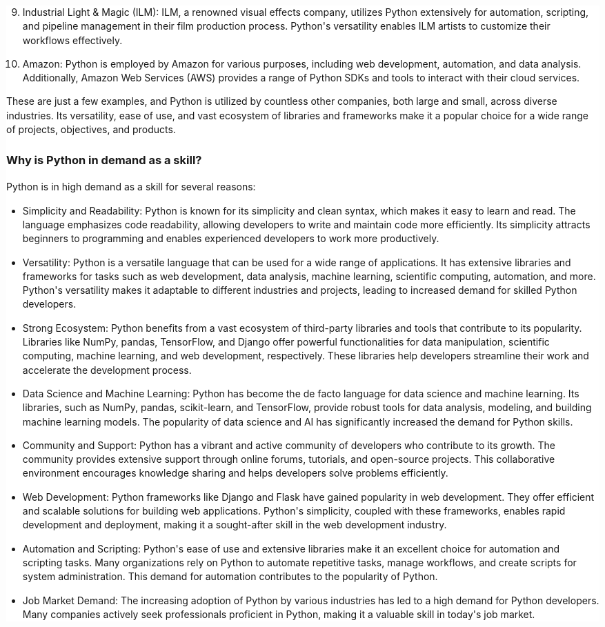 9. Industrial Light & Magic (ILM): ILM, a renowned visual effects company, utilizes Python extensively for automation, scripting, and pipeline management in their film production process. Python's versatility enables ILM artists to customize their workflows effectively.

10. Amazon: Python is employed by Amazon for various purposes, including web development, automation, and data analysis. Additionally, Amazon Web Services (AWS) provides a range of Python SDKs and tools to interact with their cloud services.

These are just a few examples, and Python is utilized by countless other companies, both large and small, across diverse industries. Its versatility, ease of use, and vast ecosystem of libraries and frameworks make it a popular choice for a wide range of projects, objectives, and products. 

### Why is Python in demand as a skill?

Python is in high demand as a skill for several reasons:

- Simplicity and Readability: Python is known for its simplicity and clean syntax, which makes it easy to learn and read. The language emphasizes code readability, allowing developers to write and maintain code more efficiently. Its simplicity attracts beginners to programming and enables experienced developers to work more productively.

- Versatility: Python is a versatile language that can be used for a wide range of applications. It has extensive libraries and frameworks for tasks such as web development, data analysis, machine learning, scientific computing, automation, and more. Python's versatility makes it adaptable to different industries and projects, leading to increased demand for skilled Python developers.

- Strong Ecosystem: Python benefits from a vast ecosystem of third-party libraries and tools that contribute to its popularity. Libraries like NumPy, pandas, TensorFlow, and Django offer powerful functionalities for data manipulation, scientific computing, machine learning, and web development, respectively. These libraries help developers streamline their work and accelerate the development process.

- Data Science and Machine Learning: Python has become the de facto language for data science and machine learning. Its libraries, such as NumPy, pandas, scikit-learn, and TensorFlow, provide robust tools for data analysis, modeling, and building machine learning models. The popularity of data science and AI has significantly increased the demand for Python skills.

- Community and Support: Python has a vibrant and active community of developers who contribute to its growth. The community provides extensive support through online forums, tutorials, and open-source projects. This collaborative environment encourages knowledge sharing and helps developers solve problems efficiently.

- Web Development: Python frameworks like Django and Flask have gained popularity in web development. They offer efficient and scalable solutions for building web applications. Python's simplicity, coupled with these frameworks, enables rapid development and deployment, making it a sought-after skill in the web development industry.

- Automation and Scripting: Python's ease of use and extensive libraries make it an excellent choice for automation and scripting tasks. Many organizations rely on Python to automate repetitive tasks, manage workflows, and create scripts for system administration. This demand for automation contributes to the popularity of Python.

- Job Market Demand: The increasing adoption of Python by various industries has led to a high demand for Python developers. Many companies actively seek professionals proficient in Python, making it a valuable skill in today's job market.
